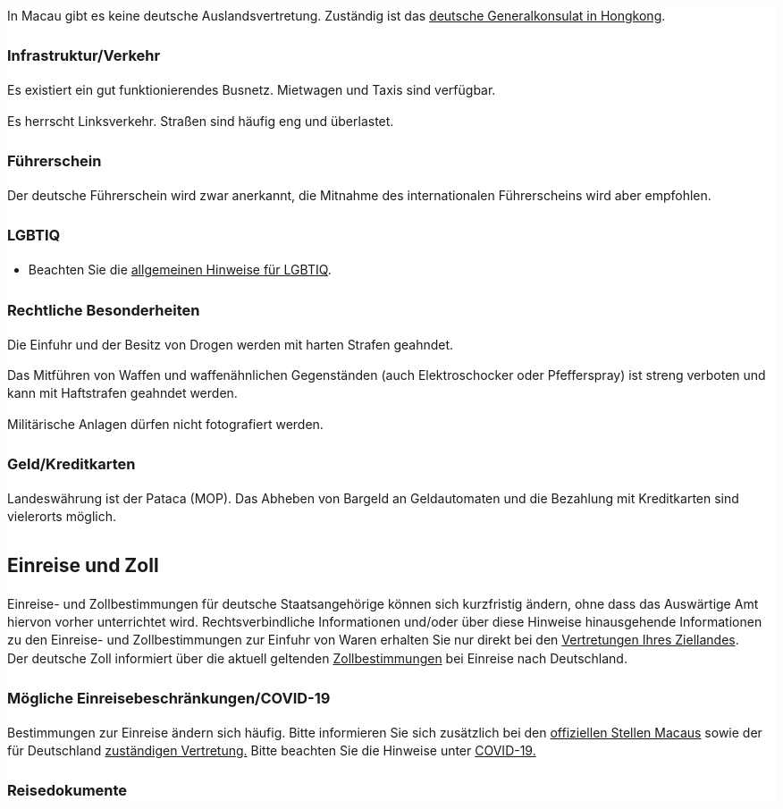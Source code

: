 In Macau gibt es keine deutsche Auslandsvertretung. Zuständig ist das [deutsche Generalkonsulat in Hongkong](https://www.auswaertiges-amt.de/de/service/laender/hongkong-node/hongkong/200858 "Deutsche Vertretungen in Hongkong").

### Infrastruktur/Verkehr

Es existiert ein gut funktionierendes Busnetz. Mietwagen und Taxis sind verfügbar.

Es herrscht Linksverkehr. Straßen sind häufig eng und überlastet.

### Führerschein

Der deutsche Führerschein wird zwar anerkannt, die Mitnahme des internationalen Führerscheins wird aber empfohlen.

### LGBTIQ

* Beachten Sie die [allgemeinen Hinweise für LGBTIQ](https://www.auswaertiges-amt.de/de/service/fragenkatalog-node/-/2223322 "Gibt es besondere Hinweise für LGBTIQ?").

### Rechtliche Besonderheiten

Die Einfuhr und der Besitz von Drogen werden mit harten Strafen geahndet.

Das Mitführen von Waffen und waffenähnlichen Gegenständen (auch Elektroschocker oder Pfefferspray) ist streng verboten und kann mit Haftstrafen geahndet werden.

Militärische Anlagen dürfen nicht fotografiert werden.

### Geld/Kreditkarten

Landeswährung ist der Pataca (MOP). Das Abheben von Bargeld an Geldautomaten und die Bezahlung mit Kreditkarten sind vielerorts möglich.

## Einreise und Zoll

Einreise- und Zollbestimmungen für deutsche Staatsangehörige können sich kurzfristig ändern, ohne dass das Auswärtige Amt hiervon vorher unterrichtet wird. Rechtsverbindliche Informationen und/oder über diese Hinweise hinausgehende Informationen zu den Einreise- und Zollbestimmungen zur Einfuhr von Waren erhalten Sie nur direkt bei den [Vertretungen Ihres Ziellandes](https://www.auswaertiges-amt.de/de/ReiseUndSicherheit/vertretungen-anderer-staaten "Vertretungen Ihres Reiselandes in Deutschland").  
Der deutsche Zoll informiert über die aktuell geltenden [Zollbestimmungen](http://www.zoll.de/DE/Privatpersonen/Reisen/reisen_node.html) bei Einreise nach Deutschland.

### Mögliche Einreisebeschränkungen/COVID-19

Bestimmungen zur Einreise ändern sich häufig. Bitte informieren Sie sich zusätzlich bei den [offiziellen Stellen Macaus](https://www.ssm.gov.mo/apps1/PreventCOVID-19/en.aspx#clg22916) sowie der für Deutschland [zuständigen Vertretung.](https://diplo.de/-/199678) Bitte beachten Sie die Hinweise unter [COVID-19.](https://www.auswaertiges-amt.de/de/ReiseUndSicherheit/reise-gesundheit/reisemedizinische-hinweise/Coronavirus/-/2309820 "COVID-19-Hinweise für Reisende") 

### Reisedokumente
